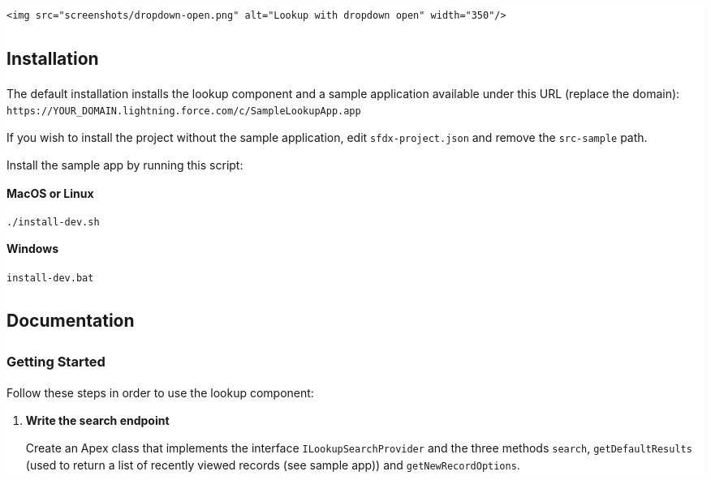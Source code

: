     <img src="screenshots/dropdown-open.png" alt="Lookup with dropdown open" width="350"/>
</p>

## Installation

The default installation installs the lookup component and a sample application available under this URL (replace the domain):<br/>
`https://YOUR_DOMAIN.lightning.force.com/c/SampleLookupApp.app`

If you wish to install the project without the sample application, edit `sfdx-project.json` and remove the `src-sample` path.

Install the sample app by running this script:

**MacOS or Linux**

```
./install-dev.sh
```

**Windows**

```
install-dev.bat
```

## Documentation

### Getting Started

Follow these steps in order to use the lookup component:

1. **Write the search endpoint**

    Create an Apex class that implements the interface `ILookupSearchProvider` and the three methods `search`, `getDefaultResults` (used to return a list of recently viewed records (see sample app)) and `getNewRecordOptions`.

